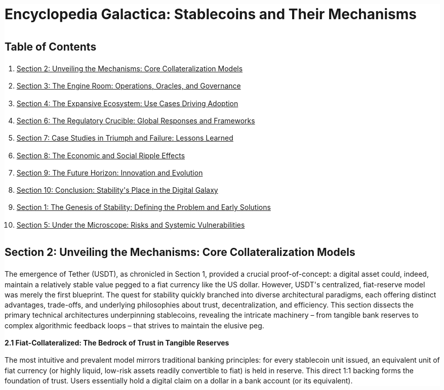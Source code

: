 # Encyclopedia Galactica: Stablecoins and Their Mechanisms



## Table of Contents



1. [Section 2: Unveiling the Mechanisms: Core Collateralization Models](#section-2-unveiling-the-mechanisms-core-collateralization-models)

2. [Section 3: The Engine Room: Operations, Oracles, and Governance](#section-3-the-engine-room-operations-oracles-and-governance)

3. [Section 4: The Expansive Ecosystem: Use Cases Driving Adoption](#section-4-the-expansive-ecosystem-use-cases-driving-adoption)

4. [Section 6: The Regulatory Crucible: Global Responses and Frameworks](#section-6-the-regulatory-crucible-global-responses-and-frameworks)

5. [Section 7: Case Studies in Triumph and Failure: Lessons Learned](#section-7-case-studies-in-triumph-and-failure-lessons-learned)

6. [Section 8: The Economic and Social Ripple Effects](#section-8-the-economic-and-social-ripple-effects)

7. [Section 9: The Future Horizon: Innovation and Evolution](#section-9-the-future-horizon-innovation-and-evolution)

8. [Section 10: Conclusion: Stability's Place in the Digital Galaxy](#section-10-conclusion-stabilitys-place-in-the-digital-galaxy)

9. [Section 1: The Genesis of Stability: Defining the Problem and Early Solutions](#section-1-the-genesis-of-stability-defining-the-problem-and-early-solutions)

10. [Section 5: Under the Microscope: Risks and Systemic Vulnerabilities](#section-5-under-the-microscope-risks-and-systemic-vulnerabilities)





## Section 2: Unveiling the Mechanisms: Core Collateralization Models

The emergence of Tether (USDT), as chronicled in Section 1, provided a crucial proof-of-concept: a digital asset could, indeed, maintain a relatively stable value pegged to a fiat currency like the US dollar. However, USDT's centralized, fiat-reserve model was merely the first blueprint. The quest for stability quickly branched into diverse architectural paradigms, each offering distinct advantages, trade-offs, and underlying philosophies about trust, decentralization, and efficiency. This section dissects the primary technical architectures underpinning stablecoins, revealing the intricate machinery – from tangible bank reserves to complex algorithmic feedback loops – that strives to maintain the elusive peg.

**2.1 Fiat-Collateralized: The Bedrock of Trust in Tangible Reserves**

The most intuitive and prevalent model mirrors traditional banking principles: for every stablecoin unit issued, an equivalent unit of fiat currency (or highly liquid, low-risk assets readily convertible to fiat) is held in reserve. This direct 1:1 backing forms the foundation of trust. Users essentially hold a digital claim on a dollar in a bank account (or its equivalent).
